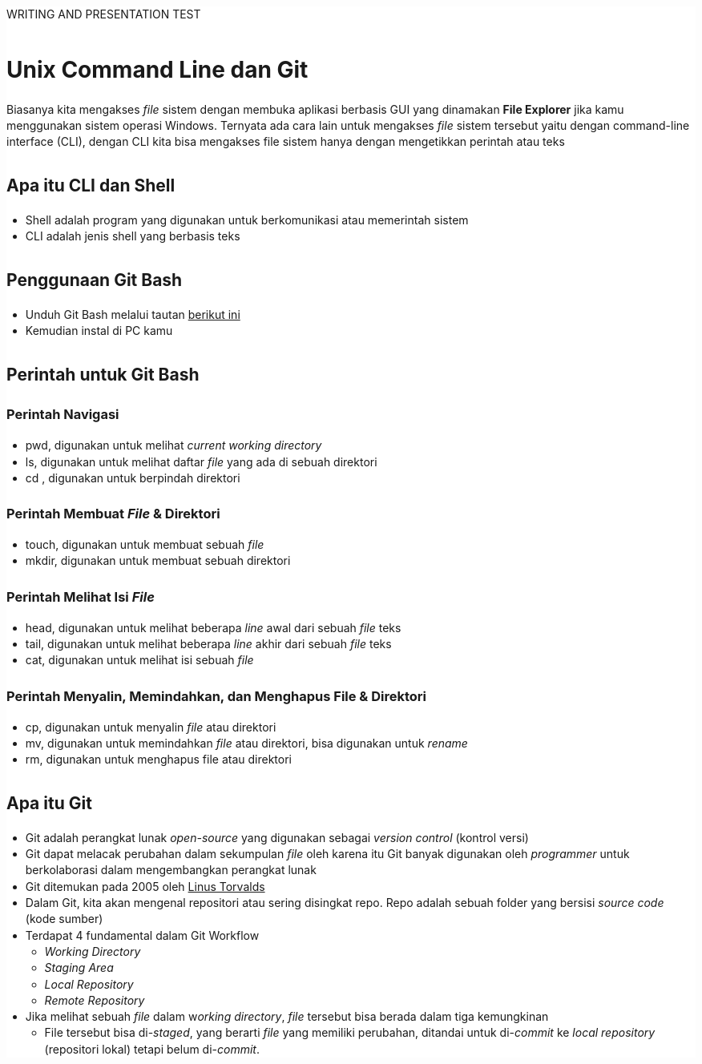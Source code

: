 WRITING AND PRESENTATION TEST

# Unix Command Line dan Git

Biasanya kita mengakses *file* sistem dengan membuka aplikasi berbasis GUI yang dinamakan **File Explorer** jika kamu menggunakan sistem operasi Windows. Ternyata ada cara lain untuk mengakses *file* sistem tersebut yaitu dengan command-line interface (CLI), dengan CLI kita bisa mengakses file sistem hanya dengan mengetikkan perintah atau teks

## Apa itu CLI dan Shell

- Shell adalah program yang digunakan untuk berkomunikasi atau memerintah sistem
- CLI adalah jenis shell yang berbasis teks

## Penggunaan Git Bash

- Unduh Git Bash melalui tautan [berikut ini](https://git-scm.com/downloads)
- Kemudian instal di PC kamu

## Perintah untuk Git Bash

### Perintah Navigasi

- pwd, digunakan untuk melihat *current working directory*
- ls, digunakan untuk melihat daftar *file* yang ada di sebuah direktori
- cd <direktori>, digunakan untuk berpindah direktori

### Perintah Membuat *File* & Direktori

- touch, digunakan untuk membuat sebuah *file*
- mkdir, digunakan untuk membuat sebuah direktori

### Perintah Melihat Isi *File*

- head, digunakan untuk melihat beberapa *line* awal dari sebuah *file* teks
- tail, digunakan untuk melihat beberapa *line* akhir dari sebuah *file* teks
- cat, digunakan untuk melihat isi sebuah *file*

### Perintah Menyalin, Memindahkan, dan Menghapus File & Direktori

- cp, digunakan untuk menyalin *file* atau direktori
- mv, digunakan untuk memindahkan *file* atau direktori, bisa digunakan untuk *rename*
- rm, digunakan untuk menghapus file atau direktori

## Apa itu Git

- Git adalah perangkat lunak *open-source* yang digunakan sebagai *version control* (kontrol versi)
- Git dapat  melacak perubahan dalam sekumpulan *file* oleh karena itu Git banyak digunakan oleh *programmer* untuk berkolaborasi dalam mengembangkan perangkat lunak
- Git ditemukan pada 2005 oleh [Linus Torvalds](https://en.wikipedia.org/wiki/Linus_Torvalds)
- Dalam Git, kita akan mengenal repositori atau sering disingkat repo. Repo adalah sebuah folder yang bersisi *source code* (kode sumber)
- Terdapat 4 fundamental dalam Git Workflow
    - *Working Directory*
    - *Staging Area*
    - *Local Repository*
    - *Remote Repository*
- Jika melihat sebuah *file* dalam w*orking directory*, *file* tersebut bisa berada dalam tiga kemungkinan
    - File tersebut bisa di-*staged*, yang berarti *file* yang memiliki perubahan, ditandai untuk di-*commit* ke *local repository* (repositori lokal) tetapi belum di-*commit*.